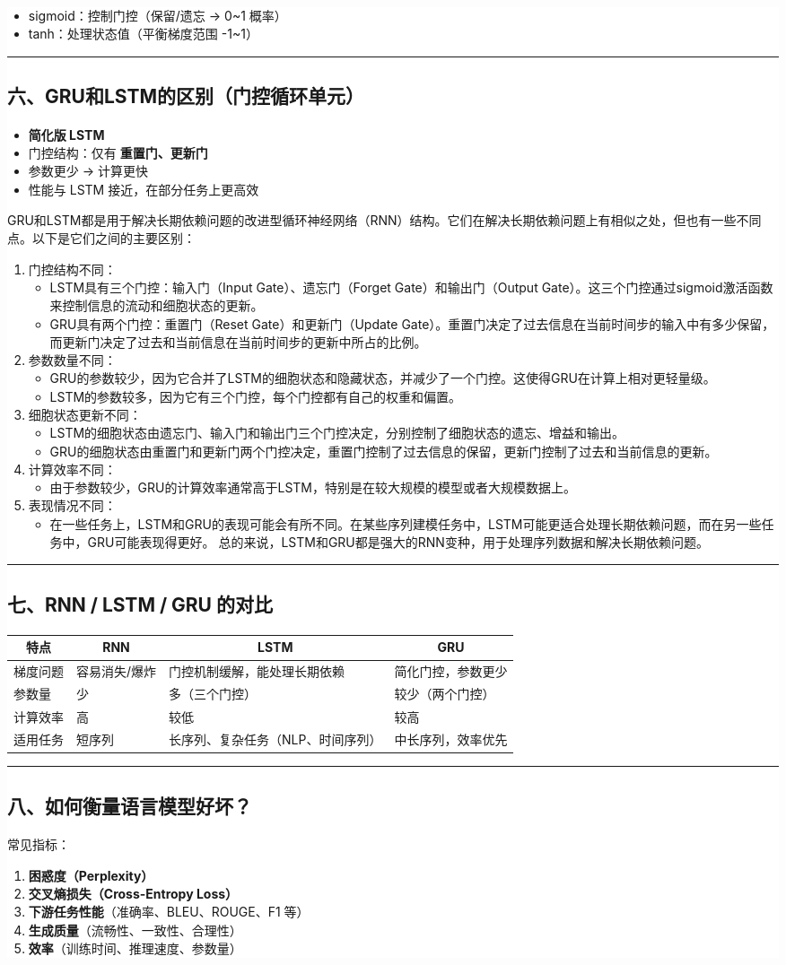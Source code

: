 * sigmoid：控制门控（保留/遗忘 → 0\~1 概率）
* tanh：处理状态值（平衡梯度范围 -1\~1）

---

## 六、GRU和LSTM的区别（门控循环单元）

* **简化版 LSTM**
* 门控结构：仅有 **重置门、更新门**
* 参数更少 → 计算更快
* 性能与 LSTM 接近，在部分任务上更高效


GRU和LSTM都是用于解决长期依赖问题的改进型循环神经网络（RNN）结构。它们在解决长期依赖问题上有相似之处，但也有一些不同点。以下是它们之间的主要区别：
1. 门控结构不同：
    * LSTM具有三个门控：输入门（Input Gate）、遗忘门（Forget Gate）和输出门（Output Gate）。这三个门控通过sigmoid激活函数来控制信息的流动和细胞状态的更新。
    * GRU具有两个门控：重置门（Reset Gate）和更新门（Update Gate）。重置门决定了过去信息在当前时间步的输入中有多少保留，而更新门决定了过去和当前信息在当前时间步的更新中所占的比例。
2. 参数数量不同：
    * GRU的参数较少，因为它合并了LSTM的细胞状态和隐藏状态，并减少了一个门控。这使得GRU在计算上相对更轻量级。
    * LSTM的参数较多，因为它有三个门控，每个门控都有自己的权重和偏置。
3. 细胞状态更新不同：
    * LSTM的细胞状态由遗忘门、输入门和输出门三个门控决定，分别控制了细胞状态的遗忘、增益和输出。
    * GRU的细胞状态由重置门和更新门两个门控决定，重置门控制了过去信息的保留，更新门控制了过去和当前信息的更新。
4. 计算效率不同：
    * 由于参数较少，GRU的计算效率通常高于LSTM，特别是在较大规模的模型或者大规模数据上。
5. 表现情况不同：
    * 在一些任务上，LSTM和GRU的表现可能会有所不同。在某些序列建模任务中，LSTM可能更适合处理长期依赖问题，而在另一些任务中，GRU可能表现得更好。
总的来说，LSTM和GRU都是强大的RNN变种，用于处理序列数据和解决长期依赖问题。

---

## 七、RNN / LSTM / GRU 的对比

| 特点   | RNN     | LSTM               | GRU       |
| ---- | ------- | ------------------ | --------- |
| 梯度问题 | 容易消失/爆炸 | 门控机制缓解，能处理长期依赖     | 简化门控，参数更少 |
| 参数量  | 少       | 多（三个门控）            | 较少（两个门控）  |
| 计算效率 | 高       | 较低                 | 较高        |
| 适用任务 | 短序列     | 长序列、复杂任务（NLP、时间序列） | 中长序列，效率优先 |

---

## 八、如何衡量语言模型好坏？

常见指标：

1. **困惑度（Perplexity）**
2. **交叉熵损失（Cross-Entropy Loss）**
3. **下游任务性能**（准确率、BLEU、ROUGE、F1 等）
4. **生成质量**（流畅性、一致性、合理性）
5. **效率**（训练时间、推理速度、参数量）


